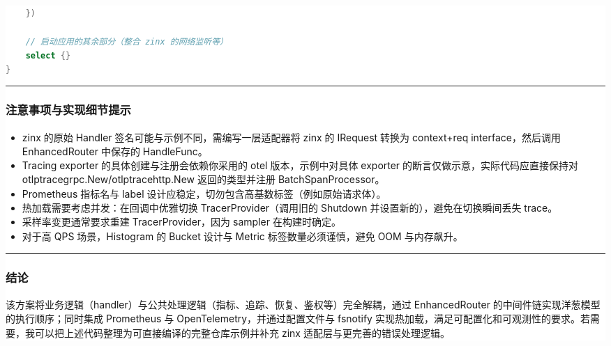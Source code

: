 ```go
	})

	// 启动应用的其余部分（整合 zinx 的网络监听等）
	select {}
}
```

---

### 注意事项与实现细节提示
- zinx 的原始 Handler 签名可能与示例不同，需编写一层适配器将 zinx 的 IRequest 转换为 context+req interface，然后调用 EnhancedRouter 中保存的 HandleFunc。
- Tracing exporter 的具体创建与注册会依赖你采用的 otel 版本，示例中对具体 exporter 的断言仅做示意，实际代码应直接保持对 otlptracegrpc.New/otlptracehttp.New 返回的类型并注册 BatchSpanProcessor。
- Prometheus 指标名与 label 设计应稳定，切勿包含高基数标签（例如原始请求体）。
- 热加载需要考虑并发：在回调中优雅切换 TracerProvider（调用旧的 Shutdown 并设置新的），避免在切换瞬间丢失 trace。
- 采样率变更通常要求重建 TracerProvider，因为 sampler 在构建时确定。
- 对于高 QPS 场景，Histogram 的 Bucket 设计与 Metric 标签数量必须谨慎，避免 OOM 与内存飙升。

---

### 结论
该方案将业务逻辑（handler）与公共处理逻辑（指标、追踪、恢复、鉴权等）完全解耦，通过 EnhancedRouter 的中间件链实现洋葱模型的执行顺序；同时集成 Prometheus 与 OpenTelemetry，并通过配置文件与 fsnotify 实现热加载，满足可配置化和可观测性的要求。若需要，我可以把上述代码整理为可直接编译的完整仓库示例并补充 zinx 适配层与更完善的错误处理逻辑。